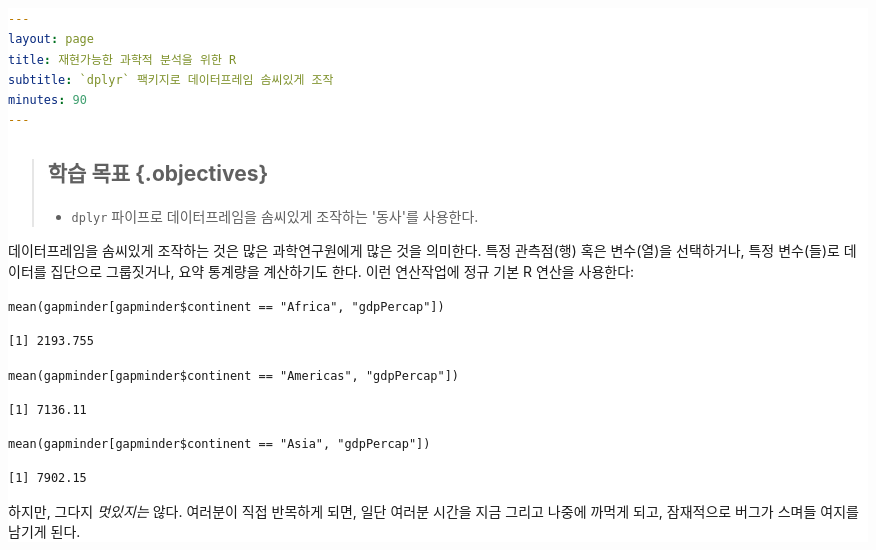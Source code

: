 ```yaml
---
layout: page
title: 재현가능한 과학적 분석을 위한 R
subtitle: `dplyr` 팩키지로 데이터프레임 솜씨있게 조작
minutes: 90
---
```




> ## 학습 목표 {.objectives}
>
> * `dplyr` 파이프로 데이터프레임을 솜씨있게 조작하는 '동사'를 사용한다.
>

데이터프레임을 솜씨있게 조작하는 것은 많은 과학연구원에게 많은 것을 의미한다.
특정 관측점(행) 혹은 변수(열)을 선택하거나,
특정 변수(들)로 데이터를 집단으로 그룹짓거나, 요약 통계량을 계산하기도 한다.
이런 연산작업에 정규 기본 R 연산을 사용한다:  


~~~{.r}
mean(gapminder[gapminder$continent == "Africa", "gdpPercap"])
~~~



~~~{.output}
[1] 2193.755

~~~



~~~{.r}
mean(gapminder[gapminder$continent == "Americas", "gdpPercap"])
~~~



~~~{.output}
[1] 7136.11

~~~



~~~{.r}
mean(gapminder[gapminder$continent == "Asia", "gdpPercap"])
~~~



~~~{.output}
[1] 7902.15

~~~

하지만, 그다지 *멋있지는* 않다.
여러분이 직접 반목하게 되면, 일단 여러분 시간을 지금 그리고 나중에 까먹게 되고,
잠재적으로 버그가 스며들 여지를 남기게 된다.

